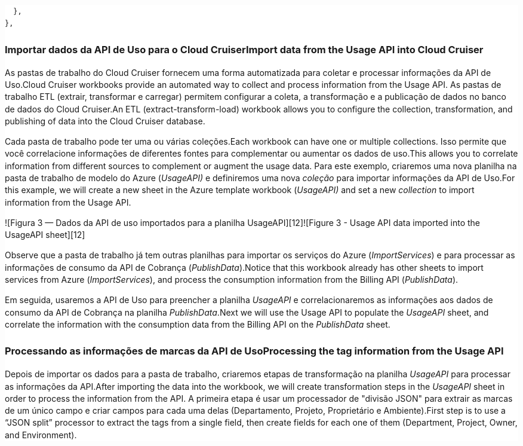       },
    },


### <a name="import-data-from-the-usage-api-into-cloud-cruiser"></a><span data-ttu-id="1b4b8-195">Importar dados da API de Uso para o Cloud Cruiser</span><span class="sxs-lookup"><span data-stu-id="1b4b8-195">Import data from the Usage API into Cloud Cruiser</span></span>
<span data-ttu-id="1b4b8-196">As pastas de trabalho do Cloud Cruiser fornecem uma forma automatizada para coletar e processar informações da API de Uso.</span><span class="sxs-lookup"><span data-stu-id="1b4b8-196">Cloud Cruiser workbooks provide an automated way to collect and process information from the Usage API.</span></span> <span data-ttu-id="1b4b8-197">As pastas de trabalho ETL (extrair, transformar e carregar) permitem configurar a coleta, a transformação e a publicação de dados no banco de dados do Cloud Cruiser.</span><span class="sxs-lookup"><span data-stu-id="1b4b8-197">An ETL (extract-transform-load) workbook allows you to configure the collection, transformation, and publishing of data into the Cloud Cruiser database.</span></span>

<span data-ttu-id="1b4b8-198">Cada pasta de trabalho pode ter uma ou várias coleções.</span><span class="sxs-lookup"><span data-stu-id="1b4b8-198">Each workbook can have one or multiple collections.</span></span> <span data-ttu-id="1b4b8-199">Isso permite que você correlacione informações de diferentes fontes para complementar ou aumentar os dados de uso.</span><span class="sxs-lookup"><span data-stu-id="1b4b8-199">This allows you to correlate information from different sources to complement or augment the usage data.</span></span> <span data-ttu-id="1b4b8-200">Para este exemplo, criaremos uma nova planilha na pasta de trabalho de modelo do Azure (*UsageAPI)* e definiremos uma nova *coleção* para importar informações da API de Uso.</span><span class="sxs-lookup"><span data-stu-id="1b4b8-200">For this example, we will create a new sheet in the Azure template workbook (*UsageAPI)* and set a new *collection* to import information from the Usage API.</span></span>

<span data-ttu-id="1b4b8-201">![Figura 3 — Dados da API de uso importados para a planilha UsageAPI][12]</span><span class="sxs-lookup"><span data-stu-id="1b4b8-201">![Figure 3 - Usage API data imported into the UsageAPI sheet][12]</span></span>

<span data-ttu-id="1b4b8-202">Observe que a pasta de trabalho já tem outras planilhas para importar os serviços do Azure (*ImportServices*) e para processar as informações de consumo da API de Cobrança (*PublishData*).</span><span class="sxs-lookup"><span data-stu-id="1b4b8-202">Notice that this workbook already has other sheets to import services from Azure (*ImportServices*), and process the consumption information from the Billing API (*PublishData*).</span></span>

<span data-ttu-id="1b4b8-203">Em seguida, usaremos a API de Uso para preencher a planilha *UsageAPI* e correlacionaremos as informações aos dados de consumo da API de Cobrança na planilha *PublishData*.</span><span class="sxs-lookup"><span data-stu-id="1b4b8-203">Next we will use the Usage API to populate the *UsageAPI* sheet, and correlate the information with the consumption data from the Billing API on the *PublishData* sheet.</span></span>

### <a name="processing-the-tag-information-from-the-usage-api"></a><span data-ttu-id="1b4b8-204">Processando as informações de marcas da API de Uso</span><span class="sxs-lookup"><span data-stu-id="1b4b8-204">Processing the tag information from the Usage API</span></span>
<span data-ttu-id="1b4b8-205">Depois de importar os dados para a pasta de trabalho, criaremos etapas de transformação na planilha *UsageAPI* para processar as informações da API.</span><span class="sxs-lookup"><span data-stu-id="1b4b8-205">After importing the data into the workbook, we will create transformation steps in the *UsageAPI* sheet in order to process the information from the API.</span></span> <span data-ttu-id="1b4b8-206">A primeira etapa é usar um processador de "divisão JSON" para extrair as marcas de um único campo e criar campos para cada uma delas (Departamento, Projeto, Proprietário e Ambiente).</span><span class="sxs-lookup"><span data-stu-id="1b4b8-206">First step is to use a “JSON split” processor to extract the tags from a single field, then create fields for each one of them (Department, Project, Owner, and Environment).</span></span>
